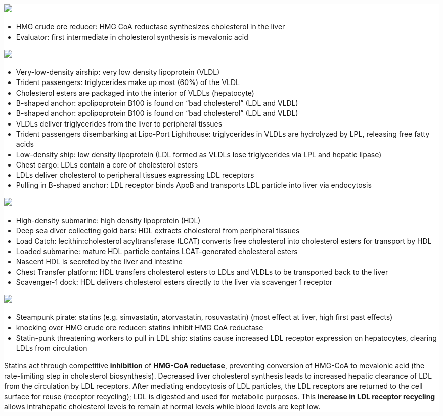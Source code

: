 

![](https://i.imgur.com/MKkvyw8.jpg)

- HMG crude ore reducer: HMG CoA reductase synthesizes cholesterol in the liver
- Evaluator: first intermediate in cholesterol synthesis is mevalonic acid



![](https://i.imgur.com/MKkvyw8.jpg)

- Very-low-density airship: very low density lipoprotein (VLDL)
- Trident passengers: triglycerides make up most (60%) of the VLDL
- Cholesterol esters are packaged into the interior of VLDLs (hepatocyte)
- B-shaped anchor: apolipoprotein B100 is found on “bad cholesterol” (LDL and VLDL)
- B-shaped anchor: apolipoprotein B100 is found on “bad cholesterol” (LDL and VLDL)
- VLDLs deliver triglycerides from the liver to peripheral tissues
- Trident passengers disembarking at Lipo-Port Lighthouse: triglycerides in VLDLs are hydrolyzed by LPL, releasing free fatty acids
- Low-density ship: low density lipoprotein (LDL formed as VLDLs lose triglycerides via LPL and hepatic lipase)
- Chest cargo: LDLs contain a core of cholesterol esters
- LDLs deliver cholesterol to peripheral tissues expressing LDL receptors
- Pulling in B-shaped anchor: LDL receptor binds ApoB and transports LDL particle into liver via endocytosis



![](https://i.imgur.com/MKkvyw8.jpg)

- High-density submarine: high density lipoprotein (HDL)
- Deep sea diver collecting gold bars: HDL extracts cholesterol from peripheral tissues
- Load Catch: lecithin:cholesterol acyltransferase (LCAT) converts free cholesterol into cholesterol esters for transport by HDL
- Loaded submarine: mature HDL particle contains LCAT-generated cholesterol esters
- Nascent HDL is secreted by the liver and intestine
- Chest Transfer platform: HDL transfers cholesterol esters to LDLs and VLDLs to be transported back to the liver
- Scavenger-1 dock: HDL delivers cholesterol esters directly to the liver via scavenger 1 receptor



![](https://i.imgur.com/MKkvyw8.jpg)

- Steampunk pirate: statins (e.g. simvastatin, atorvastatin, rosuvastatin) (most effect at liver, high first past effects)
- knocking over HMG crude ore reducer: statins inhibit HMG CoA reductase
- Statin-punk threatening workers to pull in LDL ship: statins cause increased LDL receptor expression on hepatocytes, clearing LDLs from circulation

Statins act through competitive **inhibition** of **HMG-CoA reductase**, preventing conversion of HMG-CoA to mevalonic acid (the rate-limiting step in cholesterol biosynthesis).  Decreased liver cholesterol synthesis leads to increased hepatic clearance of LDL from the circulation by LDL receptors.  After mediating endocytosis of LDL particles, the LDL receptors are returned to the cell surface for reuse (receptor recycling); LDL is digested and used for metabolic purposes.  This **increase in LDL receptor recycling** allows intrahepatic cholesterol levels to remain at normal levels while blood levels are kept low.
